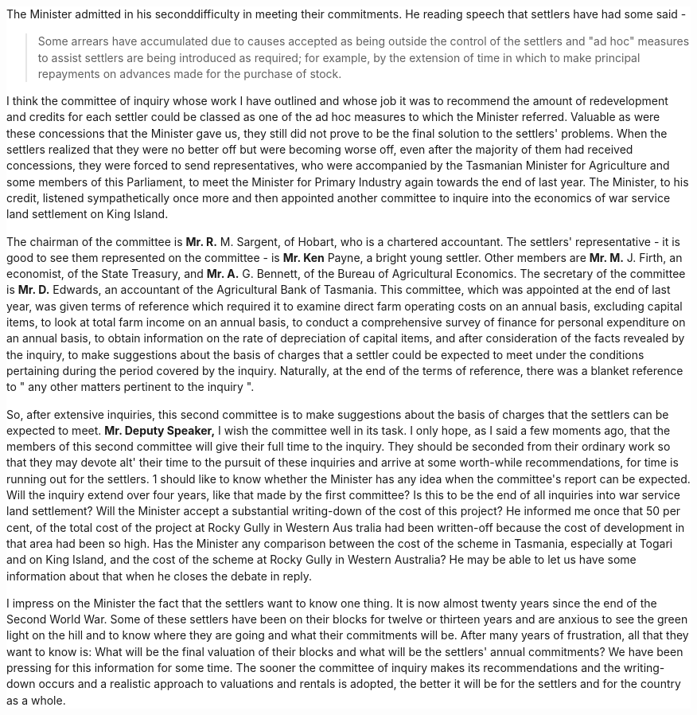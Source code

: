 The Minister admitted in his seconddifficulty in meeting their commitments. He reading speech that settlers have had some said - 

  >Some arrears have accumulated due to causes accepted as being outside the control of the settlers and "ad hoc" measures to assist settlers are being introduced as required; for example, by the extension of time in which to make principal repayments on advances made for the purchase of stock. 

I think the committee of inquiry whose work I have outlined and whose job it was to recommend the amount of redevelopment and credits for each settler could be classed as one of the ad hoc measures to which the Minister referred. Valuable as were these concessions that the Minister gave us, they still did not prove to be the final solution to the settlers' problems. When the settlers realized that they were no better off but were becoming worse off, even after the majority of them had received concessions, they were forced to send representatives, who were accompanied by the Tasmanian Minister for Agriculture and some members of this Parliament, to meet the Minister for Primary Industry again towards the end of last year. The Minister, to his credit, listened sympathetically once more and then appointed another committee to inquire into the economics of war service land settlement on King Island. 

The  chairman  of the committee is  **Mr. R.**  M. Sargent, of Hobart, who is a chartered accountant. The settlers' representative - it is good to see them represented on the committee - is  **Mr. Ken**  Payne, a bright young settler. Other members are  **Mr. M.**  J. Firth, an economist, of the State Treasury, and  **Mr. A.**  G. Bennett, of the Bureau of Agricultural Economics. The secretary of the committee is  **Mr. D.**  Edwards, an accountant of the Agricultural Bank of Tasmania. This committee, which was appointed at the end of last year, was given terms of reference which required it to examine direct farm operating costs on an annual basis, excluding capital items, to look at total farm income on an annual basis, to conduct a comprehensive survey of finance for personal expenditure on an annual basis, to obtain information on the rate of depreciation of capital items, and after consideration of the facts revealed by the inquiry, to make suggestions about the basis of charges that a settler could be expected to meet under the conditions pertaining during the period covered by the inquiry. Naturally, at the end of the terms of reference, there was a blanket reference to " any other matters pertinent to the inquiry ". 

So, after extensive inquiries, this second committee is to make suggestions about the basis of charges that the settlers can be expected to meet.  **Mr. Deputy Speaker,**  I wish the committee well in its task. I only hope, as I said a few moments ago, that the members of this second committee will give their full time to the inquiry. They should be seconded from their ordinary work so that they may devote alt' their time to the pursuit of these inquiries and arrive at some worth-while recommendations, for time is running out for the settlers.  1  should like to know whether the Minister has any idea when the committee's report can be expected. Will the inquiry extend over four years, like that made by the first committee? Is this to be the end of all inquiries into war service land settlement? Will the Minister accept a substantial writing-down of the cost of this project? He informed me once that  50  per cent, of the total cost of the project at Rocky Gully in Western Aus tralia had been written-off because the cost of development in that area had been so high. Has the Minister any comparison between the cost of the scheme in Tasmania, especially at Togari and on King Island, and the cost of the scheme at Rocky Gully in Western Australia? He may be able to let us have some information about that when he closes the debate in reply. 

I impress on the Minister the fact that the settlers want to know one thing. It is now almost twenty years since the end of the Second World War. Some of these settlers have been on their blocks for twelve or thirteen years and are anxious to see the green light on the hill and to know where they are going and what their commitments will be. After many years of frustration, all that they want to know is: What will be the final valuation of their blocks and what will be the settlers' annual commitments? We have been pressing for this information for some time. The sooner the committee of inquiry makes its recommendations and the writing-down occurs and a realistic approach to valuations and rentals is adopted, the better it will be for the settlers and for the country as a whole. 
